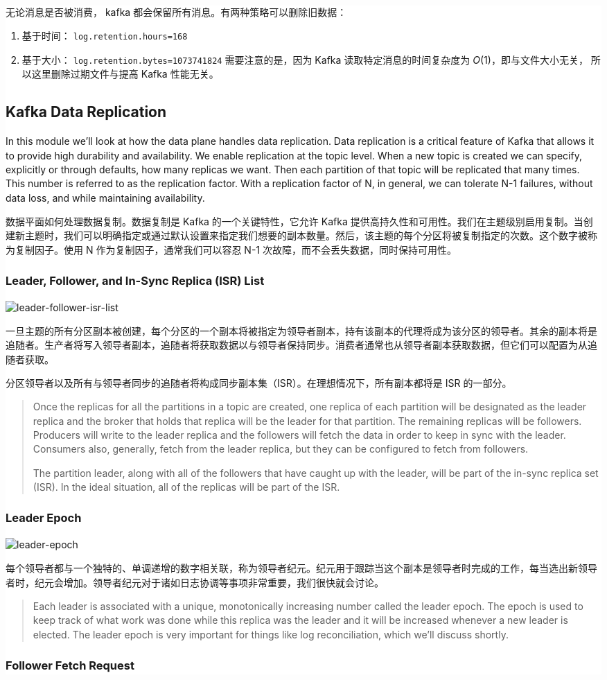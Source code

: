 无论消息是否被消费， kafka 都会保留所有消息。有两种策略可以删除旧数据： 

1. 基于时间： `log.retention.hours=168` 

2. 基于大小： `log.retention.bytes=1073741824` 需要注意的是，因为 Kafka 读取特定消息的时间复杂度为 $O(1)$，即与文件大小无关， 所以这里删除过期文件与提高 Kafka 性能无关。   





## Kafka Data Replication

In this module we’ll look at how the data plane handles data replication. Data replication is a critical feature of Kafka that allows it to provide high durability and availability. We enable replication at the topic level. When a new topic is created we can specify, explicitly or through defaults, how many replicas we want. Then each partition of that topic will be replicated that many times. This number is referred to as the replication factor. With a replication factor of N, in general, we can tolerate N-1 failures, without data loss, and while maintaining availability.

数据平面如何处理数据复制。数据复制是 Kafka 的一个关键特性，它允许 Kafka 提供高持久性和可用性。我们在主题级别启用复制。当创建新主题时，我们可以明确指定或通过默认设置来指定我们想要的副本数量。然后，该主题的每个分区将被复制指定的次数。这个数字被称为复制因子。使用 N 作为复制因子，通常我们可以容忍 N-1 次故障，而不会丢失数据，同时保持可用性。

### Leader, Follower, and In-Sync Replica (ISR) List

![leader-follower-isr-list](https://images.ctfassets.net/gt6dp23g0g38/4Llth82ZvCCBqcHfp7v0lH/60e6f507fdccce263d38b6d285e6b143/Kafka_Internals_030.png)

一旦主题的所有分区副本被创建，每个分区的一个副本将被指定为领导者副本，持有该副本的代理将成为该分区的领导者。其余的副本将是追随者。生产者将写入领导者副本，追随者将获取数据以与领导者保持同步。消费者通常也从领导者副本获取数据，但它们可以配置为从追随者获取。

分区领导者以及所有与领导者同步的追随者将构成同步副本集（ISR）。在理想情况下，所有副本都将是 ISR 的一部分。

> Once the replicas for all the partitions in a topic are created, one replica of each partition will be designated as the leader replica and the broker that holds that replica will be the leader for that partition. The remaining replicas will be followers. Producers will write to the leader replica and the followers will fetch the data in order to keep in sync with the leader. Consumers also, generally, fetch from the leader replica, but they can be configured to fetch from followers.
>
> The partition leader, along with all of the followers that have caught up with the leader, will be part of the in-sync replica set (ISR). In the ideal situation, all of the replicas will be part of the ISR.

### Leader Epoch

![leader-epoch](https://images.ctfassets.net/gt6dp23g0g38/1rHc9oqwn8DD94JIQckrXL/a36399e2acc2437810ddaa8a568307ca/Kafka_Internals_031.png)

每个领导者都与一个独特的、单调递增的数字相关联，称为领导者纪元。纪元用于跟踪当这个副本是领导者时完成的工作，每当选出新领导者时，纪元会增加。领导者纪元对于诸如日志协调等事项非常重要，我们很快就会讨论。

> Each leader is associated with a unique, monotonically increasing number called the leader epoch. The epoch is used to keep track of what work was done while this replica was the leader and it will be increased whenever a new leader is elected. The leader epoch is very important for things like log reconciliation, which we’ll discuss shortly.

### Follower Fetch Request
